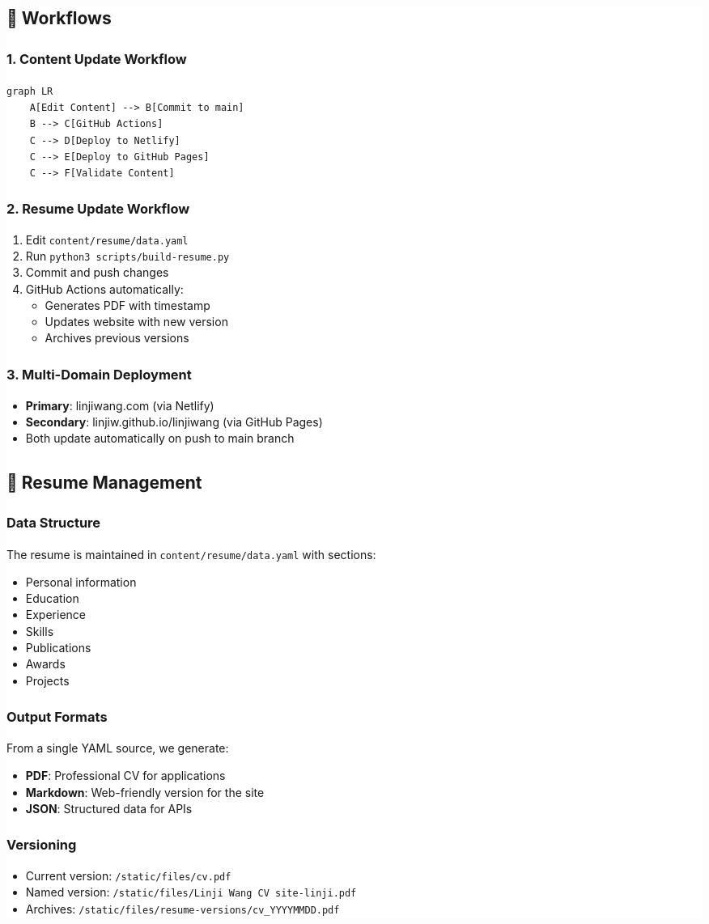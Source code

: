 ## 🔄 Workflows

### 1. Content Update Workflow
```mermaid
graph LR
    A[Edit Content] --> B[Commit to main]
    B --> C[GitHub Actions]
    C --> D[Deploy to Netlify]
    C --> E[Deploy to GitHub Pages]
    C --> F[Validate Content]
```

### 2. Resume Update Workflow
1. Edit `content/resume/data.yaml`
2. Run `python3 scripts/build-resume.py`
3. Commit and push changes
4. GitHub Actions automatically:
   - Generates PDF with timestamp
   - Updates website with new version
   - Archives previous versions

### 3. Multi-Domain Deployment
- **Primary**: linjiwang.com (via Netlify)
- **Secondary**: linjiw.github.io/linjiwang (via GitHub Pages)
- Both update automatically on push to main branch

## 📝 Resume Management

### Data Structure
The resume is maintained in `content/resume/data.yaml` with sections:
- Personal information
- Education
- Experience
- Skills
- Publications
- Awards
- Projects

### Output Formats
From a single YAML source, we generate:
- **PDF**: Professional CV for applications
- **Markdown**: Web-friendly version for the site
- **JSON**: Structured data for APIs

### Versioning
- Current version: `/static/files/cv.pdf`
- Named version: `/static/files/Linji Wang CV site-linji.pdf`
- Archives: `/static/files/resume-versions/cv_YYYYMMDD.pdf`
